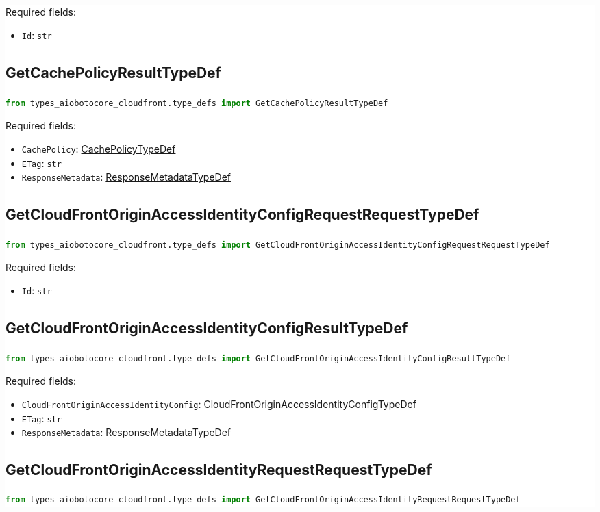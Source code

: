 Required fields:

- `Id`: `str`

<a id="getcachepolicyresulttypedef"></a>

## GetCachePolicyResultTypeDef

```python
from types_aiobotocore_cloudfront.type_defs import GetCachePolicyResultTypeDef
```

Required fields:

- `CachePolicy`: [CachePolicyTypeDef](./type_defs.md#cachepolicytypedef)
- `ETag`: `str`
- `ResponseMetadata`:
  [ResponseMetadataTypeDef](./type_defs.md#responsemetadatatypedef)

<a id="getcloudfrontoriginaccessidentityconfigrequestrequesttypedef"></a>

## GetCloudFrontOriginAccessIdentityConfigRequestRequestTypeDef

```python
from types_aiobotocore_cloudfront.type_defs import GetCloudFrontOriginAccessIdentityConfigRequestRequestTypeDef
```

Required fields:

- `Id`: `str`

<a id="getcloudfrontoriginaccessidentityconfigresulttypedef"></a>

## GetCloudFrontOriginAccessIdentityConfigResultTypeDef

```python
from types_aiobotocore_cloudfront.type_defs import GetCloudFrontOriginAccessIdentityConfigResultTypeDef
```

Required fields:

- `CloudFrontOriginAccessIdentityConfig`:
  [CloudFrontOriginAccessIdentityConfigTypeDef](./type_defs.md#cloudfrontoriginaccessidentityconfigtypedef)
- `ETag`: `str`
- `ResponseMetadata`:
  [ResponseMetadataTypeDef](./type_defs.md#responsemetadatatypedef)

<a id="getcloudfrontoriginaccessidentityrequestrequesttypedef"></a>

## GetCloudFrontOriginAccessIdentityRequestRequestTypeDef

```python
from types_aiobotocore_cloudfront.type_defs import GetCloudFrontOriginAccessIdentityRequestRequestTypeDef
```
